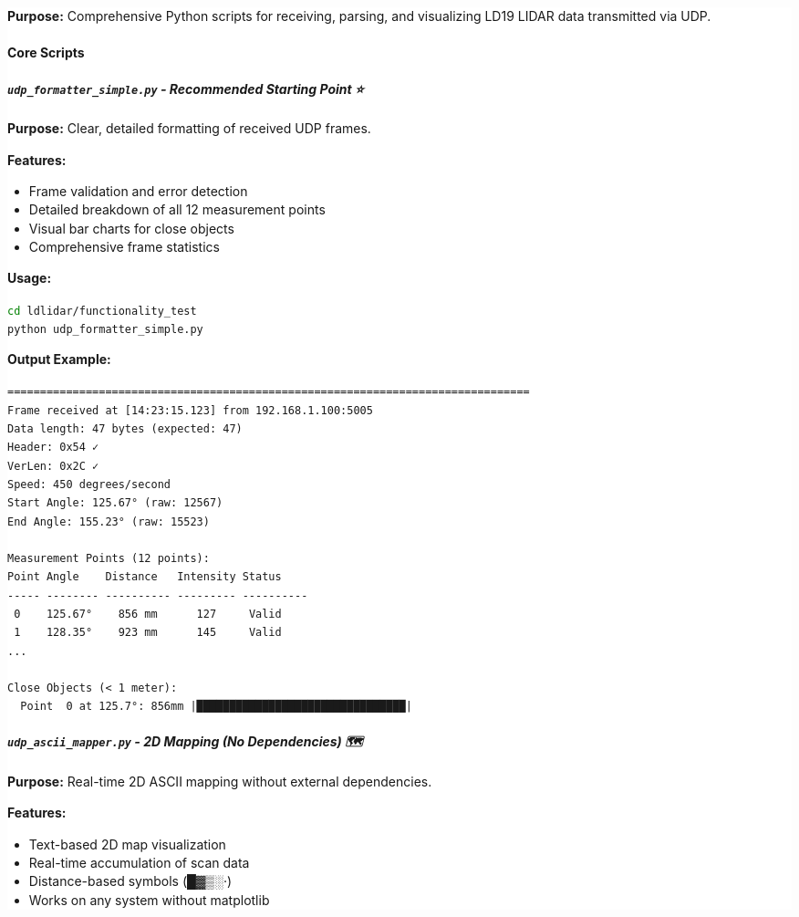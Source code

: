 **Purpose:** Comprehensive Python scripts for receiving, parsing, and visualizing LD19 LIDAR data transmitted via UDP.

#### Core Scripts

##### `udp_formatter_simple.py` - Recommended Starting Point ⭐

**Purpose:** Clear, detailed formatting of received UDP frames.

**Features:**

- Frame validation and error detection
- Detailed breakdown of all 12 measurement points
- Visual bar charts for close objects
- Comprehensive frame statistics

**Usage:**

```bash
cd ldlidar/functionality_test
python udp_formatter_simple.py
```

**Output Example:**

```
================================================================================
Frame received at [14:23:15.123] from 192.168.1.100:5005
Data length: 47 bytes (expected: 47)
Header: 0x54 ✓
VerLen: 0x2C ✓
Speed: 450 degrees/second
Start Angle: 125.67° (raw: 12567)
End Angle: 155.23° (raw: 15523)

Measurement Points (12 points):
Point Angle    Distance   Intensity Status
----- -------- ---------- --------- ----------
 0    125.67°    856 mm      127     Valid
 1    128.35°    923 mm      145     Valid
...

Close Objects (< 1 meter):
  Point  0 at 125.7°: 856mm |████████████████████████████████|
```

##### `udp_ascii_mapper.py` - 2D Mapping (No Dependencies) 🗺️

**Purpose:** Real-time 2D ASCII mapping without external dependencies.

**Features:**

- Text-based 2D map visualization
- Real-time accumulation of scan data
- Distance-based symbols (█▓▒░·)
- Works on any system without matplotlib
